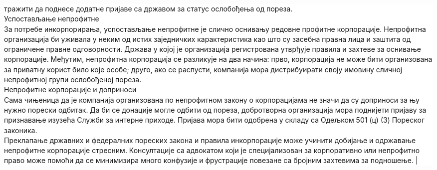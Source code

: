 тражити да поднесе додатне пријаве са државом за статус ослобођења од пореза.<br/>Успостављање непрофитне<br/>За потребе инкорпорирања, успостављање непрофитне је слично оснивању редовне профитне корпорације. Непрофитна организација би уживала у неким од истих заједничких карактеристика као што су засебна правна лица и заштита од ограничене правне одговорности. Држава у којој је организација регистрована утврђује правила и захтеве за оснивање корпорације. Међутим, непрофитна корпорација се разликује на два начина: прво, корпорација не може бити организована за приватну корист било које особе; друго, ако се распусти, компанија мора дистрибуирати своју имовину сличној непрофитној групи ослобођеној пореза.<br/>Непрофитне корпорације и доприноси<br/>Сама чињеница да је компанија организована по непрофитном закону о корпорацијама не значи да су доприноси за њу нужно порески одбитак. Да би се донације могле одбити од пореза, добротворна организација мора поднијети пријаву за признавање изузећа Служби за интерне приходе. Пријава мора бити одобрена у складу са Одељком 501 (ц) (3) Пореског законика.<br/>Преклапање државних и федералних пореских закона и правила инкорпорације може учинити добијање и одржавање непрофитне корпорације стресним. Консултације са адвокатом који је специјализован за корпоративно или непрофитно право може помоћи да се минимизира много конфузије и фрустрације повезане са бројним захтевима за подношење. |
